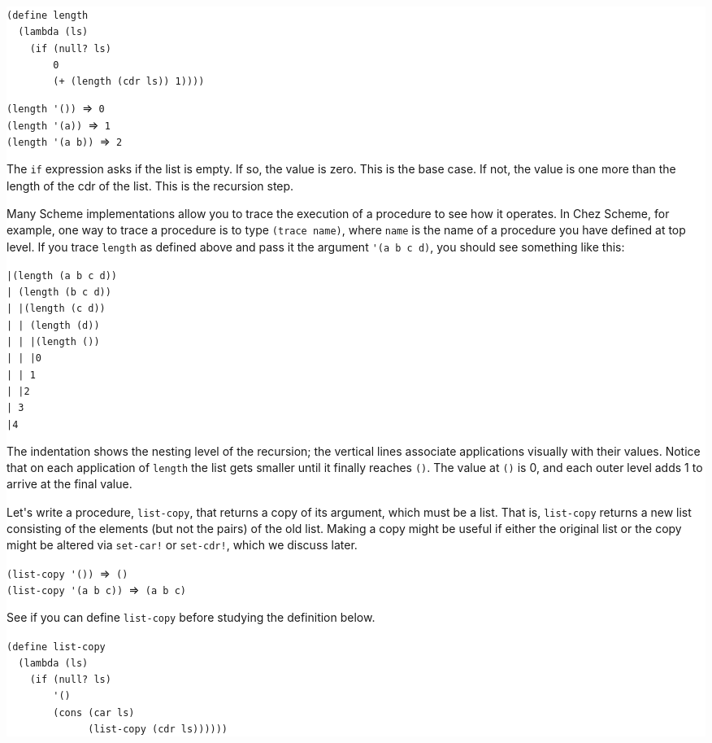 `(define length`<br/>
`  (lambda (ls)`<br/>
`    (if (null? ls)`<br/>
`        0`<br/>
`        (+ (length (cdr ls)) 1))))`

`(length '()) `$\Rightarrow$` 0`<br/>
`(length '(a)) `$\Rightarrow$` 1`<br/>
`(length '(a b)) `$\Rightarrow$` 2`

The `if` expression asks if the list is empty. If so, the value is zero.
This is the base case. If not, the value is one more than the length of
the cdr of the list. This is the recursion step.

Many Scheme implementations allow you to trace the execution of a
procedure to see how it operates. In Chez Scheme, for example, one way
to trace a procedure is to type `(trace name)`, where `name` is the name
of a procedure you have defined at top level. If you trace `length` as
defined above and pass it the argument `'(a b c d)`, you should see
something like this:

`|(length (a b c d))`<br/>
`| (length (b c d))`<br/>
`| |(length (c d))`<br/>
`| | (length (d))`<br/>
`| | |(length ())`<br/>
`| | |0`<br/>
`| | 1`<br/>
`| |2`<br/>
`| 3`<br/>
`|4`

The indentation shows the nesting level of the recursion; the vertical
lines associate applications visually with their values. Notice that on
each application of `length` the list gets smaller until it finally
reaches `()`. The value at `()` is 0, and each outer level adds 1 to
arrive at the final value.

Let's write a procedure, `list-copy`, that returns a copy of its
argument, which must be a list. That is, `list-copy` returns a new list
consisting of the elements (but not the pairs) of the old list. Making a
copy might be useful if either the original list or the copy might be
altered via `set-car!` or `set-cdr!`, which we discuss later.

`(list-copy '()) `$\Rightarrow$` ()`<br/>
`(list-copy '(a b c)) `$\Rightarrow$` (a b c)`

See if you can define `list-copy` before studying the definition below.

`(define list-copy`<br/>
`  (lambda (ls)`<br/>
`    (if (null? ls)`<br/>
`        '()`<br/>
`        (cons (car ls)`<br/>
`              (list-copy (cdr ls))))))`
